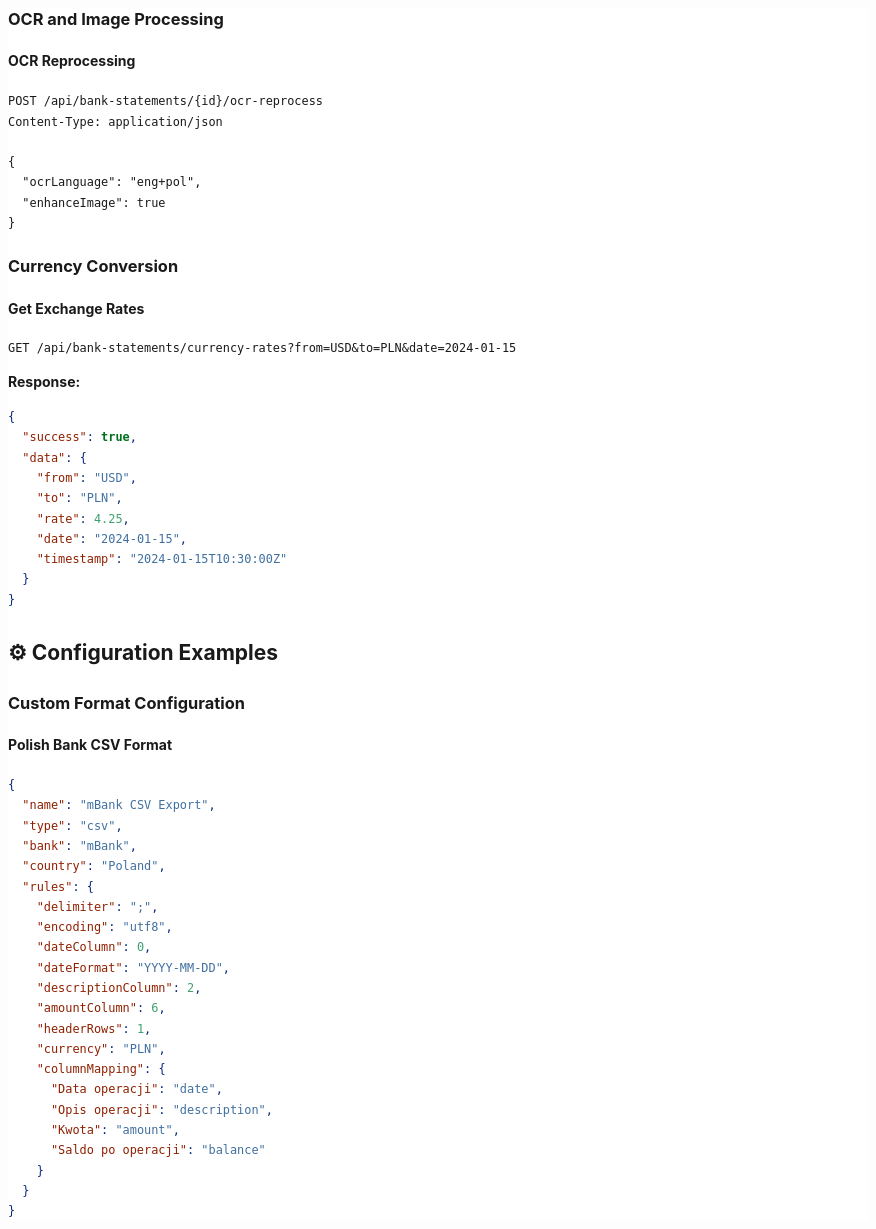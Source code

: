 
### OCR and Image Processing

#### OCR Reprocessing
```http
POST /api/bank-statements/{id}/ocr-reprocess
Content-Type: application/json

{
  "ocrLanguage": "eng+pol",
  "enhanceImage": true
}
```

### Currency Conversion

#### Get Exchange Rates
```http
GET /api/bank-statements/currency-rates?from=USD&to=PLN&date=2024-01-15
```

**Response:**
```json
{
  "success": true,
  "data": {
    "from": "USD",
    "to": "PLN",
    "rate": 4.25,
    "date": "2024-01-15",
    "timestamp": "2024-01-15T10:30:00Z"
  }
}
```

## ⚙️ Configuration Examples

### Custom Format Configuration

#### Polish Bank CSV Format
```json
{
  "name": "mBank CSV Export",
  "type": "csv",
  "bank": "mBank",
  "country": "Poland",
  "rules": {
    "delimiter": ";",
    "encoding": "utf8",
    "dateColumn": 0,
    "dateFormat": "YYYY-MM-DD",
    "descriptionColumn": 2,
    "amountColumn": 6,
    "headerRows": 1,
    "currency": "PLN",
    "columnMapping": {
      "Data operacji": "date",
      "Opis operacji": "description", 
      "Kwota": "amount",
      "Saldo po operacji": "balance"
    }
  }
}
```
